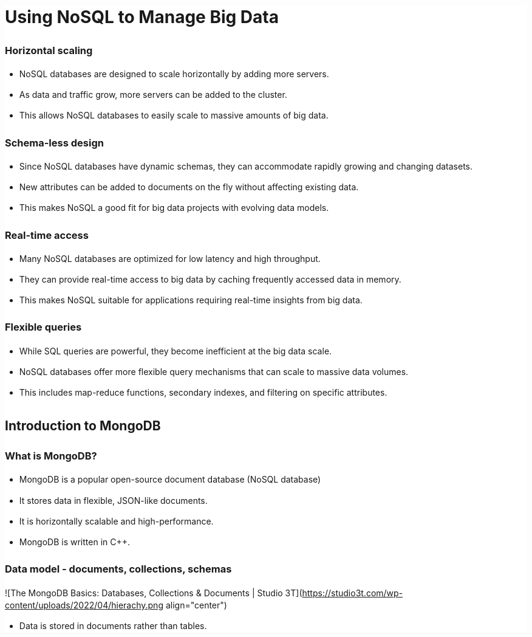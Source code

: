 
# Using NoSQL to Manage Big Data

### **Horizontal scaling**

* NoSQL databases are designed to scale horizontally by adding more servers.
    
* As data and traffic grow, more servers can be added to the cluster.
    
* This allows NoSQL databases to easily scale to massive amounts of big data.
    

### **Schema-less design**

* Since NoSQL databases have dynamic schemas, they can accommodate rapidly growing and changing datasets.
    
* New attributes can be added to documents on the fly without affecting existing data.
    
* This makes NoSQL a good fit for big data projects with evolving data models.
    

### **Real-time access**

* Many NoSQL databases are optimized for low latency and high throughput.
    
* They can provide real-time access to big data by caching frequently accessed data in memory.
    
* This makes NoSQL suitable for applications requiring real-time insights from big data.
    

### **Flexible queries**

* While SQL queries are powerful, they become inefficient at the big data scale.
    
* NoSQL databases offer more flexible query mechanisms that can scale to massive data volumes.
    
* This includes map-reduce functions, secondary indexes, and filtering on specific attributes.
    

## Introduction to MongoDB

### **What is MongoDB?**

* MongoDB is a popular open-source document database (NoSQL database)
    
* It stores data in flexible, JSON-like documents.
    
* It is horizontally scalable and high-performance.
    
* MongoDB is written in C++.
    

### **Data model - documents, collections, schemas**

![The MongoDB Basics: Databases, Collections & Documents | Studio 3T](https://studio3t.com/wp-content/uploads/2022/04/hierachy.png align="center")

* Data is stored in documents rather than tables.
    